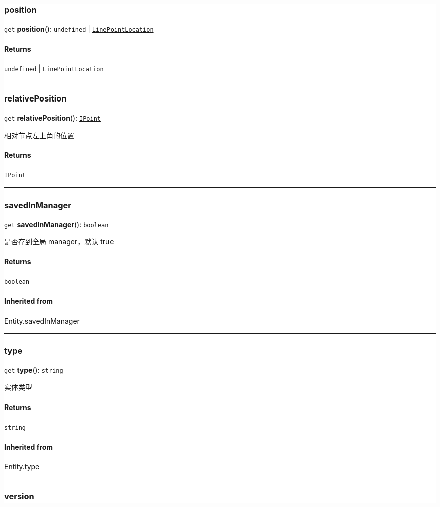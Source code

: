 ### position

`get` **position**(): `undefined` | [`LinePointLocation`](/auto-docs/free-layout-editor/types/LinePointLocation.md)

#### Returns

`undefined` | [`LinePointLocation`](/auto-docs/free-layout-editor/types/LinePointLocation.md)

***

### relativePosition

`get` **relativePosition**(): [`IPoint`](/auto-docs/free-layout-editor/interfaces/IPoint.md)

相对节点左上角的位置

#### Returns

[`IPoint`](/auto-docs/free-layout-editor/interfaces/IPoint.md)

***

### savedInManager

`get` **savedInManager**(): `boolean`

是否存到全局 manager，默认 true

#### Returns

`boolean`

#### Inherited from

Entity.savedInManager

***

### type

`get` **type**(): `string`

实体类型

#### Returns

`string`

#### Inherited from

Entity.type

***

### version
